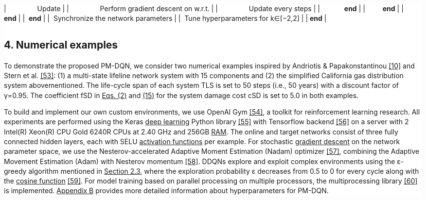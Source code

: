 |      Update |
|      Perform gradient descent on w.r.t. |
|      Update every steps |
|     **end** |
|    **end** |
|   **end** |
|  **end** |
|  Synchronize the network parameters |
|  Tune hyperparameters for k∈\[−2,2\] |
| **end** |

## 4\. Numerical examples

To demonstrate the proposed PM-DQN, we consider two numerical examples inspired by Andriotis & Papakonstantinou [\[10\]](https://www.sciencedirect.com/science/article/pii/S095183202300426X#bib0010) and Stern et al. [\[53\]](https://www.sciencedirect.com/science/article/pii/S095183202300426X#bib0053): (1) a multi-state lifeline network system with 15 components and (2) the simplified California gas distribution system abovementioned. The life-cycle span of each system TLS is set to 50 steps (i.e., 50 years) with a discount factor of γ\=0.95. The coefficient fSD in [Eqs. (2)](https://www.sciencedirect.com/science/article/pii/S095183202300426X#eqn0002) and [(15)](https://www.sciencedirect.com/science/article/pii/S095183202300426X#eqn0015) for the system damage cost cSD is set to 5.0 in both examples.

To build and implement our own custom environments, we use OpenAI Gym [\[54\]](https://www.sciencedirect.com/science/article/pii/S095183202300426X#bib0054), a toolkit for reinforcement learning research. All experiments are performed using the Keras [deep learning](https://www.sciencedirect.com/topics/engineering/deep-learning "Learn more about deep learning from ScienceDirect's AI-generated Topic Pages") Python library [\[55\]](https://www.sciencedirect.com/science/article/pii/S095183202300426X#bib0055) with Tensorflow backend [\[56\]](https://www.sciencedirect.com/science/article/pii/S095183202300426X#bib0056) on a server with 2 Intel(R) Xeon(R) CPU Gold 6240R CPUs at 2.40 GHz and 256GB [RAM](https://www.sciencedirect.com/topics/engineering/reliability-availability-and-maintainability-reliability-engineering "Learn more about RAM from ScienceDirect's AI-generated Topic Pages"). The online and target networks consist of three fully connected hidden layers, each with SELU [activation functions](https://www.sciencedirect.com/topics/engineering/activation-function "Learn more about activation functions from ScienceDirect's AI-generated Topic Pages") per example. For stochastic [gradient descent](https://www.sciencedirect.com/topics/engineering/gradient-descent "Learn more about gradient descent from ScienceDirect's AI-generated Topic Pages") on the network parameter space, we use the Nesterov-accelerated Adaptive Moment Estimation (Nadam) optimizer [\[57\]](https://www.sciencedirect.com/science/article/pii/S095183202300426X#bib0057), combining the Adaptive Movement Estimation (Adam) with Nesterov momentum [\[58\]](https://www.sciencedirect.com/science/article/pii/S095183202300426X#bib0058). DDQNs explore and exploit complex environments using the ε\-greedy algorithm mentioned in [Section 2.3](https://www.sciencedirect.com/science/article/pii/S095183202300426X#sec0008), where the exploration probability ε decreases from 0.5 to 0 for every cycle along with the [cosine function](https://www.sciencedirect.com/topics/engineering/cosine-function "Learn more about cosine function from ScienceDirect's AI-generated Topic Pages") [\[59\]](https://www.sciencedirect.com/science/article/pii/S095183202300426X#bib0059). For model training based on parallel processing on multiple processors, the multiprocessing library [\[60\]](https://www.sciencedirect.com/science/article/pii/S095183202300426X#bib0060) is implemented. [Appendix B](https://www.sciencedirect.com/science/article/pii/S095183202300426X#sec0020) provides more detailed information about hyperparameters for PM-DQN.

